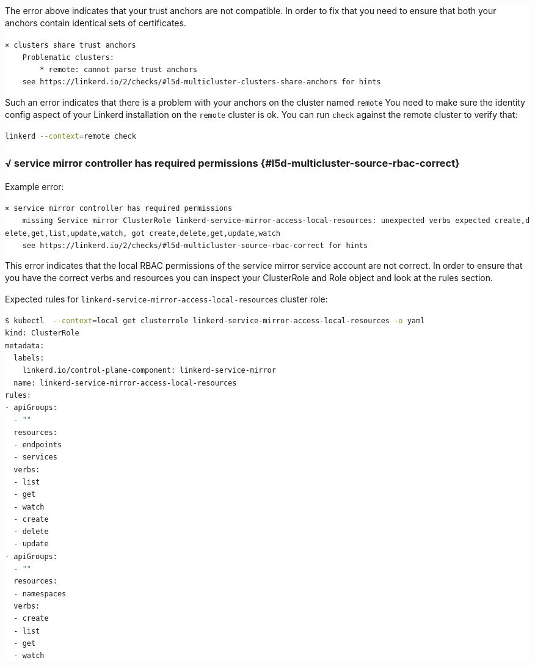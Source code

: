 The error above indicates that your trust anchors are not compatible. In order
to fix that you need to ensure that both your anchors contain identical sets of
certificates.

```bash
× clusters share trust anchors
    Problematic clusters:
        * remote: cannot parse trust anchors
    see https://linkerd.io/2/checks/#l5d-multicluster-clusters-share-anchors for hints
```

Such an error indicates that there is a problem with your anchors on the cluster
named `remote` You need to make sure the identity config aspect of your Linkerd
installation on the `remote` cluster is ok. You can run `check` against the
remote cluster to verify that:

```bash
linkerd --context=remote check
```

### √ service mirror controller has required permissions {#l5d-multicluster-source-rbac-correct}

Example error:

```bash
× service mirror controller has required permissions
    missing Service mirror ClusterRole linkerd-service-mirror-access-local-resources: unexpected verbs expected create,delete,get,list,update,watch, got create,delete,get,update,watch
    see https://linkerd.io/2/checks/#l5d-multicluster-source-rbac-correct for hints
```

This error indicates that the local RBAC permissions of the service mirror
service account are not correct. In order to ensure that you have the correct
verbs and resources you can inspect your ClusterRole and Role object and look at
the rules section.

Expected rules for `linkerd-service-mirror-access-local-resources` cluster role:

```bash
$ kubectl  --context=local get clusterrole linkerd-service-mirror-access-local-resources -o yaml
kind: ClusterRole
metadata:
  labels:
    linkerd.io/control-plane-component: linkerd-service-mirror
  name: linkerd-service-mirror-access-local-resources
rules:
- apiGroups:
  - ""
  resources:
  - endpoints
  - services
  verbs:
  - list
  - get
  - watch
  - create
  - delete
  - update
- apiGroups:
  - ""
  resources:
  - namespaces
  verbs:
  - create
  - list
  - get
  - watch
```